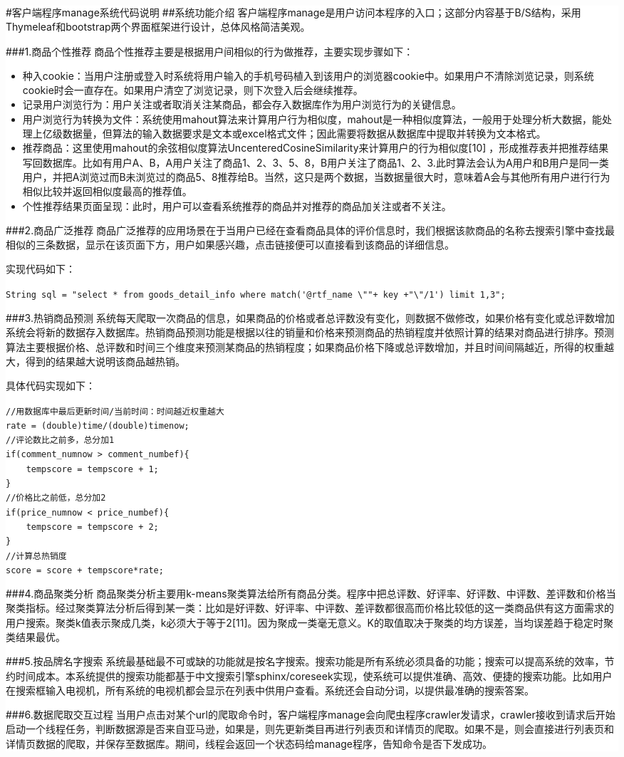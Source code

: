 #客户端程序manage系统代码说明
##系统功能介绍
客户端程序manage是用户访问本程序的入口；这部分内容基于B/S结构，采用Thymeleaf和bootstrap两个界面框架进行设计，总体风格简洁美观。

###1.商品个性推荐
商品个性推荐主要是根据用户间相似的行为做推荐，主要实现步骤如下：


- 种入cookie：当用户注册或登入时系统将用户输入的手机号码植入到该用户的浏览器cookie中。如果用户不清除浏览记录，则系统cookie时会一直存在。如果用户清空了浏览记录，则下次登入后会继续推荐。
- 记录用户浏览行为：用户关注或者取消关注某商品，都会存入数据库作为用户浏览行为的关键信息。
- 用户浏览行为转换为文件：系统使用mahout算法来计算用户行为相似度，mahout是一种相似度算法，一般用于处理分析大数据，能处理上亿级数据量，但算法的输入数据要求是文本或excel格式文件；因此需要将数据从数据库中提取并转换为文本格式。
- 推荐商品：这里使用mahout的余弦相似度算法UncenteredCosineSimilarity来计算用户的行为相似度[10] ，形成推荐表并把推荐结果写回数据库。比如有用户A、B，A用户关注了商品1、2、3、5、8，B用户关注了商品1、2、3.此时算法会认为A用户和B用户是同一类用户，并把A浏览过而B未浏览过的商品5、8推荐给B。当然，这只是两个数据，当数据量很大时，意味着A会与其他所有用户进行行为相似比较并返回相似度最高的推荐值。
- 个性推荐结果页面呈现：此时，用户可以查看系统推荐的商品并对推荐的商品加关注或者不关注。

###2.商品广泛推荐
商品广泛推荐的应用场景在于当用户已经在查看商品具体的评价信息时，我们根据该款商品的名称去搜索引擎中查找最相似的三条数据，显示在该页面下方，用户如果感兴趣，点击链接便可以直接看到该商品的详细信息。

实现代码如下：

 ` String sql = "select * from goods_detail_info where match('@rtf_name \""+ key +"\"/1') limit 1,3"; ` 

###3.热销商品预测
系统每天爬取一次商品的信息，如果商品的价格或者总评数没有变化，则数据不做修改，如果价格有变化或总评数增加系统会将新的数据存入数据库。热销商品预测功能是根据以往的销量和价格来预测商品的热销程度并依照计算的结果对商品进行排序。预测算法主要根据价格、总评数和时间三个维度来预测某商品的热销程度；如果商品价格下降或总评数增加，并且时间间隔越近，所得的权重越大，得到的结果越大说明该商品越热销。

具体代码实现如下：

	//用数据库中最后更新时间/当前时间：时间越近权重越大
	rate = (double)time/(double)timenow;
	//评论数比之前多，总分加1
	if(comment_numnow > comment_numbef){
		tempscore = tempscore + 1;
	}
	//价格比之前低，总分加2
	if(price_numnow < price_numbef){
		tempscore = tempscore + 2;
	}
	//计算总热销度
	score = score + tempscore*rate;

###4.商品聚类分析
商品聚类分析主要用k-means聚类算法给所有商品分类。程序中把总评数、好评率、好评数、中评数、差评数和价格当聚类指标。经过聚类算法分析后得到某一类：比如是好评数、好评率、中评数、差评数都很高而价格比较低的这一类商品供有这方面需求的用户搜索。聚类k值表示聚成几类，k必须大于等于2[11]。因为聚成一类毫无意义。K的取值取决于聚类的均方误差，当均误差趋于稳定时聚类结果最优。

###5.按品牌名字搜索
系统最基础最不可或缺的功能就是按名字搜索。搜索功能是所有系统必须具备的功能；搜索可以提高系统的效率，节约时间成本。本系统提供的搜索功能都基于中文搜索引擎sphinx/coreseek实现，使系统可以提供准确、高效、便捷的搜索功能。比如用户在搜索框输入电视机，所有系统的电视机都会显示在列表中供用户查看。系统还会自动分词，以提供最准确的搜索答案。

###6.数据爬取交互过程
当用户点击对某个url的爬取命令时，客户端程序manage会向爬虫程序crawler发请求，crawler接收到请求后开始启动一个线程任务，判断数据源是否来自亚马逊，如果是，则先更新类目再进行列表页和详情页的爬取。如果不是，则会直接进行列表页和详情页数据的爬取，并保存至数据库。期间，线程会返回一个状态码给manage程序，告知命令是否下发成功。
